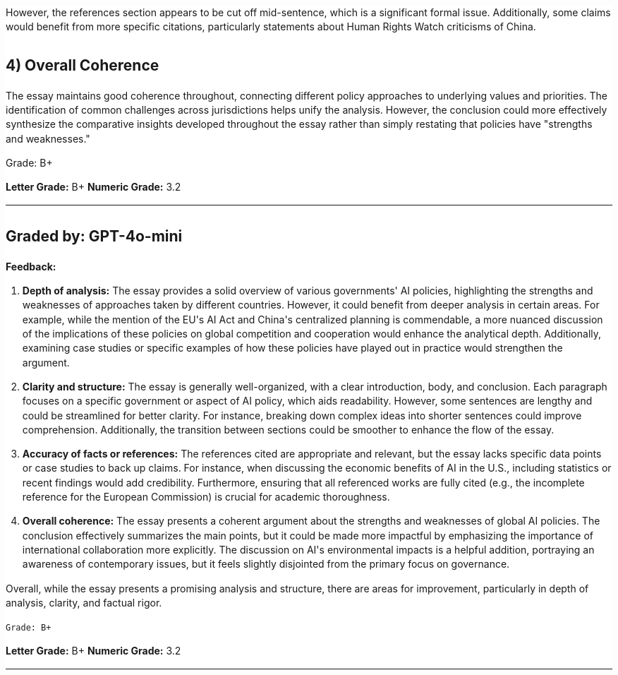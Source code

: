 However, the references section appears to be cut off mid-sentence, which is a significant formal issue. Additionally, some claims would benefit from more specific citations, particularly statements about Human Rights Watch criticisms of China.

## 4) Overall Coherence
The essay maintains good coherence throughout, connecting different policy approaches to underlying values and priorities. The identification of common challenges across jurisdictions helps unify the analysis. However, the conclusion could more effectively synthesize the comparative insights developed throughout the essay rather than simply restating that policies have "strengths and weaknesses."

Grade: B+

**Letter Grade:** B+
**Numeric Grade:** 3.2

---

## Graded by: GPT-4o-mini

**Feedback:**

1) **Depth of analysis:** The essay provides a solid overview of various governments' AI policies, highlighting the strengths and weaknesses of approaches taken by different countries. However, it could benefit from deeper analysis in certain areas. For example, while the mention of the EU's AI Act and China's centralized planning is commendable, a more nuanced discussion of the implications of these policies on global competition and cooperation would enhance the analytical depth. Additionally, examining case studies or specific examples of how these policies have played out in practice would strengthen the argument.

2) **Clarity and structure:** The essay is generally well-organized, with a clear introduction, body, and conclusion. Each paragraph focuses on a specific government or aspect of AI policy, which aids readability. However, some sentences are lengthy and could be streamlined for better clarity. For instance, breaking down complex ideas into shorter sentences could improve comprehension. Additionally, the transition between sections could be smoother to enhance the flow of the essay.

3) **Accuracy of facts or references:** The references cited are appropriate and relevant, but the essay lacks specific data points or case studies to back up claims. For instance, when discussing the economic benefits of AI in the U.S., including statistics or recent findings would add credibility. Furthermore, ensuring that all referenced works are fully cited (e.g., the incomplete reference for the European Commission) is crucial for academic thoroughness.

4) **Overall coherence:** The essay presents a coherent argument about the strengths and weaknesses of global AI policies. The conclusion effectively summarizes the main points, but it could be made more impactful by emphasizing the importance of international collaboration more explicitly. The discussion on AI's environmental impacts is a helpful addition, portraying an awareness of contemporary issues, but it feels slightly disjointed from the primary focus on governance.

Overall, while the essay presents a promising analysis and structure, there are areas for improvement, particularly in depth of analysis, clarity, and factual rigor.

```
Grade: B+
```

**Letter Grade:** B+
**Numeric Grade:** 3.2

---
